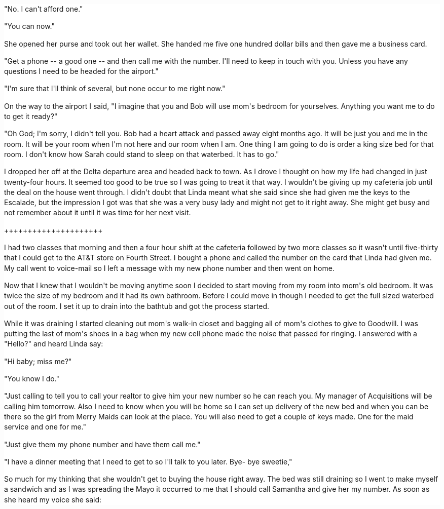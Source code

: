  "No. I can't afford one." 

 "You can now." 

 She opened her purse and took out her wallet. She handed me five one hundred dollar bills and then gave me a business card. 

 "Get a phone -- a good one -- and then call me with the number. I'll need to keep in touch with you. Unless you have any questions I need to be headed for the airport." 

 "I'm sure that I'll think of several, but none occur to me right now." 

 On the way to the airport I said, "I imagine that you and Bob will use mom's bedroom for yourselves. Anything you want me to do to get it ready?" 

 "Oh God; I'm sorry, I didn't tell you. Bob had a heart attack and passed away eight months ago. It will be just you and me in the room. It will be your room when I'm not here and our room when I am. One thing I am going to do is order a king size bed for that room. I don't know how Sarah could stand to sleep on that waterbed. It has to go." 

 I dropped her off at the Delta departure area and headed back to town. As I drove I thought on how my life had changed in just twenty-four hours. It seemed too good to be true so I was going to treat it that way. I wouldn't be giving up my cafeteria job until the deal on the house went through. I didn't doubt that Linda meant what she said since she had given me the keys to the Escalade, but the impression I got was that she was a very busy lady and might not get to it right away. She might get busy and not remember about it until it was time for her next visit. 

 +++++++++++++++++++++ 

 I had two classes that morning and then a four hour shift at the cafeteria followed by two more classes so it wasn't until five-thirty that I could get to the AT&T store on Fourth Street. I bought a phone and called the number on the card that Linda had given me. My call went to voice-mail so I left a message with my new phone number and then went on home. 

 Now that I knew that I wouldn't be moving anytime soon I decided to start moving from my room into mom's old bedroom. It was twice the size of my bedroom and it had its own bathroom. Before I could move in though I needed to get the full sized waterbed out of the room. I set it up to drain into the bathtub and got the process started. 

 While it was draining I started cleaning out mom's walk-in closet and bagging all of mom's clothes to give to Goodwill. I was putting the last of mom's shoes in a bag when my new cell phone made the noise that passed for ringing. I answered with a "Hello?" and heard Linda say: 

 "Hi baby; miss me?" 

 "You know I do." 

 "Just calling to tell you to call your realtor to give him your new number so he can reach you. My manager of Acquisitions will be calling him tomorrow. Also I need to know when you will be home so I can set up delivery of the new bed and when you can be there so the girl from Merry Maids can look at the place. You will also need to get a couple of keys made. One for the maid service and one for me." 

 "Just give them my phone number and have them call me." 

 "I have a dinner meeting that I need to get to so I'll talk to you later. Bye- bye sweetie," 

 So much for my thinking that she wouldn't get to buying the house right away. The bed was still draining so I went to make myself a sandwich and as I was spreading the Mayo it occurred to me that I should call Samantha and give her my number. As soon as she heard my voice she said: 
